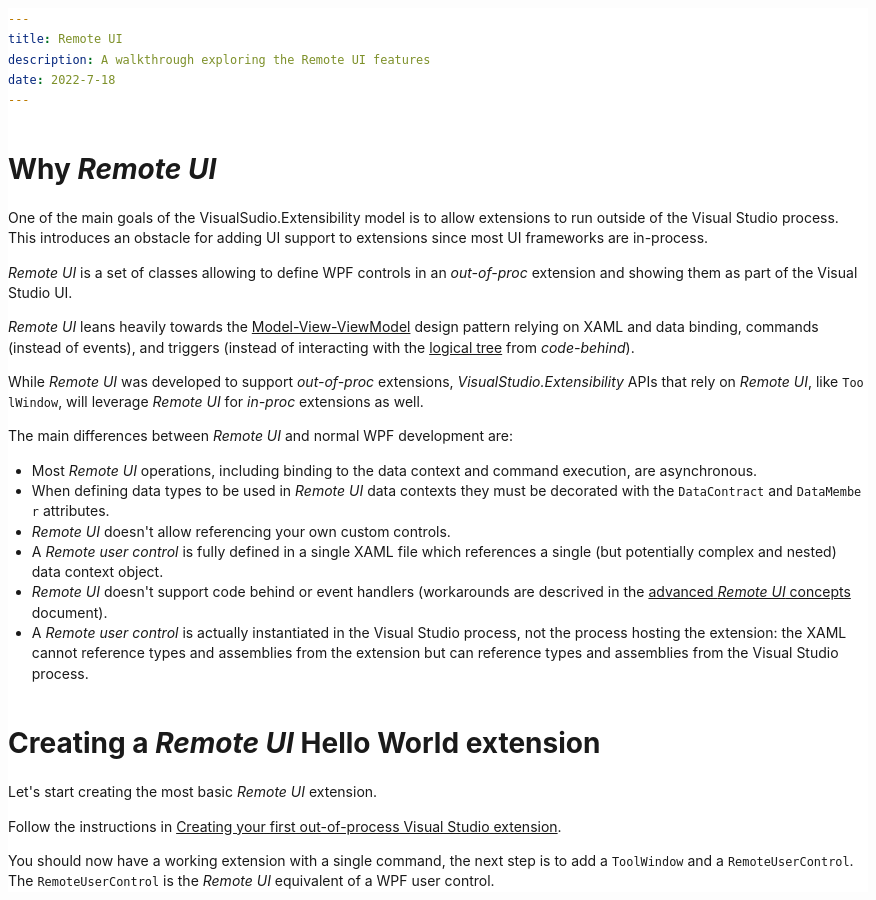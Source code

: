 ```yaml
---
title: Remote UI
description: A walkthrough exploring the Remote UI features
date: 2022-7-18
---
```


# Why *Remote UI*

One of the main goals of the VisualSudio.Extensibility model is to allow extensions to run outside of the Visual Studio process. This introduces an obstacle for adding UI support to extensions since most UI frameworks are in-process.

*Remote UI* is a set of classes allowing to define WPF controls in an *out-of-proc* extension and showing them as part of the Visual Studio UI.

*Remote UI* leans heavily towards the [Model-View-ViewModel](https://docs.microsoft.com/en-us/archive/msdn-magazine/2009/february/patterns-wpf-apps-with-the-model-view-viewmodel-design-pattern) design pattern relying on XAML and data binding, commands (instead of events), and triggers (instead of interacting with the [logical tree](https://docs.microsoft.com/en-us/dotnet/desktop/wpf/advanced/trees-in-wpf) from *code-behind*).

While *Remote UI* was developed to support *out-of-proc* extensions, *VisualStudio.Extensibility* APIs that rely on *Remote UI*, like `ToolWindow`, will leverage *Remote UI* for *in-proc* extensions as well.

The main differences between *Remote UI* and normal WPF development are:

- Most *Remote UI* operations, including binding to the data context and command execution, are asynchronous.
- When defining data types to be used in *Remote UI* data contexts they must be decorated with the `DataContract` and `DataMember` attributes.
- *Remote UI* doesn't allow referencing your own custom controls.
- A *Remote user control* is fully defined in a single XAML file which references a single (but potentially complex and nested) data context object.
- *Remote UI* doesn't support code behind or event handlers (workarounds are descrived in the [advanced *Remote UI* concepts](advanced-remote-ui.md) document).
- A *Remote user control* is actually instantiated in the Visual Studio process, not the process hosting the extension: the XAML cannot reference types and assemblies from the extension but can reference types and assemblies from the Visual Studio process. 

# Creating a *Remote UI* Hello World extension

Let's start creating the most basic *Remote UI* extension.

Follow the instructions in [Creating your first out-of-process Visual Studio extension](../getting-started/create-your-first-extension.md).

You should now have a working extension with a single command, the next step is to add a `ToolWindow` and a `RemoteUserControl`. The `RemoteUserControl` is the *Remote UI* equivalent of a WPF user control.
